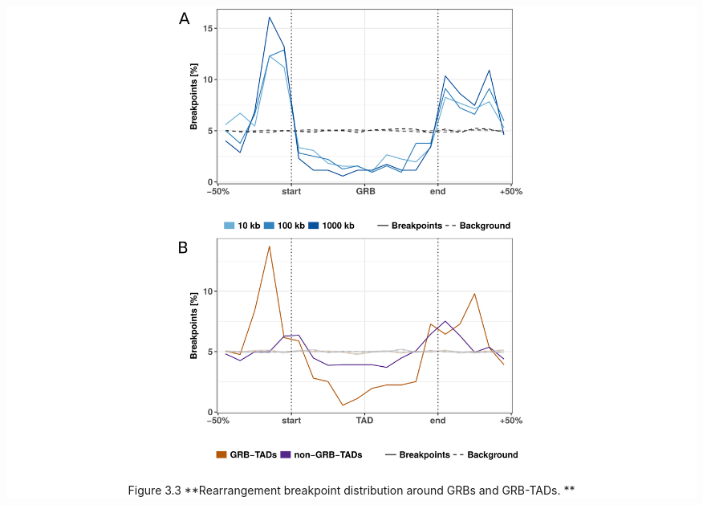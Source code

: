 

<div class="figure" style="text-align: center">
<img src="figures/TAD_evolution/fig3_v02.png" alt="**Rearrangement breakpoint distribution around GRBs and GRB-TADs. **" width="50%" />
<p class="caption">Figure 3.3 **Rearrangement breakpoint distribution around GRBs and GRB-TADs. **</p>
</div>
